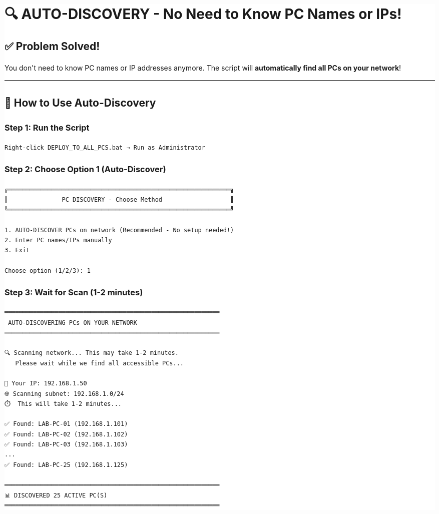 # 🔍 AUTO-DISCOVERY - No Need to Know PC Names or IPs!

## ✅ **Problem Solved!**

You don't need to know PC names or IP addresses anymore. The script will **automatically find all PCs on your network**!

---

## 🚀 **How to Use Auto-Discovery**

### **Step 1: Run the Script**
```
Right-click DEPLOY_TO_ALL_PCS.bat → Run as Administrator
```

### **Step 2: Choose Option 1 (Auto-Discover)**
```
╔══════════════════════════════════════════════════════════════╗
║               PC DISCOVERY - Choose Method                   ║
╚══════════════════════════════════════════════════════════════╝

1. AUTO-DISCOVER PCs on network (Recommended - No setup needed!)
2. Enter PC names/IPs manually
3. Exit

Choose option (1/2/3): 1
```

### **Step 3: Wait for Scan (1-2 minutes)**
```
════════════════════════════════════════════════════════════
 AUTO-DISCOVERING PCs ON YOUR NETWORK
════════════════════════════════════════════════════════════

🔍 Scanning network... This may take 1-2 minutes.
   Please wait while we find all accessible PCs...

📡 Your IP: 192.168.1.50
🌐 Scanning subnet: 192.168.1.0/24
⏱️  This will take 1-2 minutes...

✅ Found: LAB-PC-01 (192.168.1.101)
✅ Found: LAB-PC-02 (192.168.1.102)
✅ Found: LAB-PC-03 (192.168.1.103)
...
✅ Found: LAB-PC-25 (192.168.1.125)

════════════════════════════════════════════════════════════
📊 DISCOVERED 25 ACTIVE PC(S)
════════════════════════════════════════════════════════════
```
